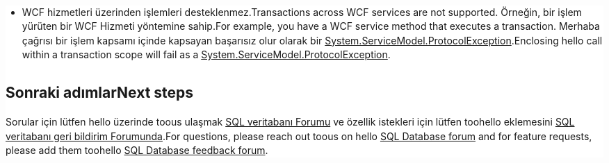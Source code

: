 * <span data-ttu-id="19f37-195">WCF hizmetleri üzerinden işlemleri desteklenmez.</span><span class="sxs-lookup"><span data-stu-id="19f37-195">Transactions across WCF services are not supported.</span></span> <span data-ttu-id="19f37-196">Örneğin, bir işlem yürüten bir WCF Hizmeti yöntemine sahip.</span><span class="sxs-lookup"><span data-stu-id="19f37-196">For example, you have a WCF service method that executes a transaction.</span></span> <span data-ttu-id="19f37-197">Merhaba çağrısı bir işlem kapsamı içinde kapsayan başarısız olur olarak bir [System.ServiceModel.ProtocolException](https://msdn.microsoft.com/library/system.servicemodel.protocolexception).</span><span class="sxs-lookup"><span data-stu-id="19f37-197">Enclosing hello call within a transaction scope will fail as a [System.ServiceModel.ProtocolException](https://msdn.microsoft.com/library/system.servicemodel.protocolexception).</span></span>

## <a name="next-steps"></a><span data-ttu-id="19f37-198">Sonraki adımlar</span><span class="sxs-lookup"><span data-stu-id="19f37-198">Next steps</span></span>
<span data-ttu-id="19f37-199">Sorular için lütfen hello üzerinde toous ulaşmak [SQL veritabanı Forumu](http://social.msdn.microsoft.com/forums/azure/home?forum=ssdsgetstarted) ve özellik istekleri için lütfen toohello eklemesini [SQL veritabanı geri bildirim Forumunda](https://feedback.azure.com/forums/217321-sql-database/).</span><span class="sxs-lookup"><span data-stu-id="19f37-199">For questions, please reach out toous on hello [SQL Database forum](http://social.msdn.microsoft.com/forums/azure/home?forum=ssdsgetstarted) and for feature requests, please add them toohello [SQL Database feedback forum](https://feedback.azure.com/forums/217321-sql-database/).</span></span>


[1]: ./media/sql-database-elastic-transactions-overview/distributed-transactions.png



